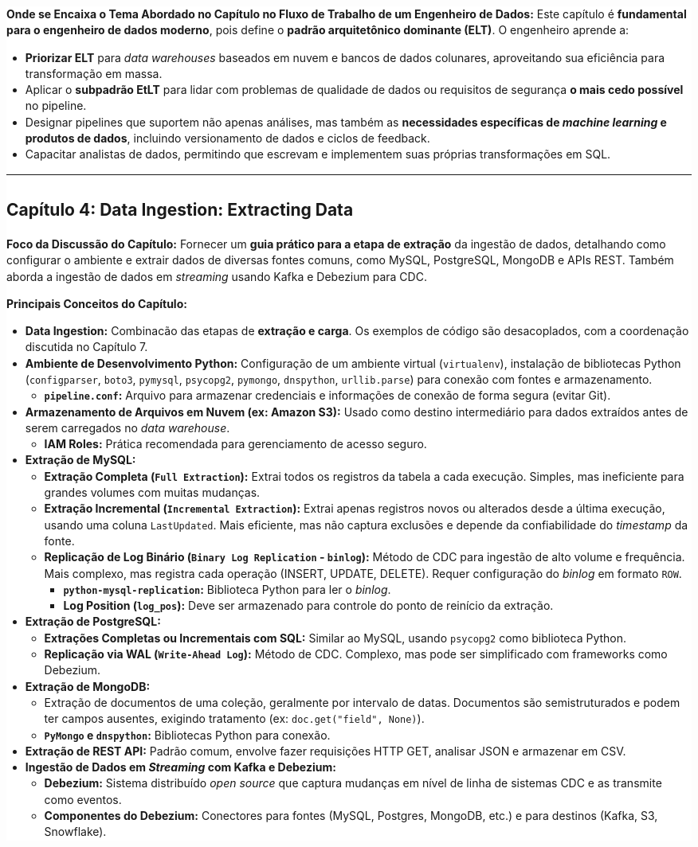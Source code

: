 **Onde se Encaixa o Tema Abordado no Capítulo no Fluxo de Trabalho de um Engenheiro de Dados:**
Este capítulo é **fundamental para o engenheiro de dados moderno**, pois define o **padrão arquitetônico dominante (ELT)**. O engenheiro aprende a:
* **Priorizar ELT** para _data warehouses_ baseados em nuvem e bancos de dados colunares, aproveitando sua eficiência para transformação em massa.
* Aplicar o **subpadrão EtLT** para lidar com problemas de qualidade de dados ou requisitos de segurança **o mais cedo possível** no pipeline.
* Designar pipelines que suportem não apenas análises, mas também as **necessidades específicas de _machine learning_ e produtos de dados**, incluindo versionamento de dados e ciclos de feedback.
* Capacitar analistas de dados, permitindo que escrevam e implementem suas próprias transformações em SQL.

---

## Capítulo 4: Data Ingestion: Extracting Data

**Foco da Discussão do Capítulo:**
Fornecer um **guia prático para a etapa de extração** da ingestão de dados, detalhando como configurar o ambiente e extrair dados de diversas fontes comuns, como MySQL, PostgreSQL, MongoDB e APIs REST. Também aborda a ingestão de dados em _streaming_ usando Kafka e Debezium para CDC.

**Principais Conceitos do Capítulo:**
* **Data Ingestion:** Combinacão das etapas de **extração e carga**. Os exemplos de código são desacoplados, com a coordenação discutida no Capítulo 7.
* **Ambiente de Desenvolvimento Python:** Configuração de um ambiente virtual (`virtualenv`), instalação de bibliotecas Python (`configparser`, `boto3`, `pymysql`, `psycopg2`, `pymongo`, `dnspython`, `urllib.parse`) para conexão com fontes e armazenamento.
    * **`pipeline.conf`:** Arquivo para armazenar credenciais e informações de conexão de forma segura (evitar Git).
* **Armazenamento de Arquivos em Nuvem (ex: Amazon S3):** Usado como destino intermediário para dados extraídos antes de serem carregados no _data warehouse_.
    * **IAM Roles:** Prática recomendada para gerenciamento de acesso seguro.
* **Extração de MySQL:**
    * **Extração Completa (`Full Extraction`):** Extrai todos os registros da tabela a cada execução. Simples, mas ineficiente para grandes volumes com muitas mudanças.
    * **Extração Incremental (`Incremental Extraction`):** Extrai apenas registros novos ou alterados desde a última execução, usando uma coluna `LastUpdated`. Mais eficiente, mas não captura exclusões e depende da confiabilidade do _timestamp_ da fonte.
    * **Replicação de Log Binário (`Binary Log Replication` - `binlog`):** Método de CDC para ingestão de alto volume e frequência. Mais complexo, mas registra cada operação (INSERT, UPDATE, DELETE). Requer configuração do _binlog_ em formato `ROW`.
        * **`python-mysql-replication`:** Biblioteca Python para ler o _binlog_.
        * **Log Position (`log_pos`):** Deve ser armazenado para controle do ponto de reinício da extração.
* **Extração de PostgreSQL:**
    * **Extrações Completas ou Incrementais com SQL:** Similar ao MySQL, usando `psycopg2` como biblioteca Python.
    * **Replicação via WAL (`Write-Ahead Log`):** Método de CDC. Complexo, mas pode ser simplificado com frameworks como Debezium.
* **Extração de MongoDB:**
    * Extração de documentos de uma coleção, geralmente por intervalo de datas. Documentos são semistruturados e podem ter campos ausentes, exigindo tratamento (ex: `doc.get("field", None)`).
    * **`PyMongo` e `dnspython`:** Bibliotecas Python para conexão.
* **Extração de REST API:** Padrão comum, envolve fazer requisições HTTP GET, analisar JSON e armazenar em CSV.
* **Ingestão de Dados em _Streaming_ com Kafka e Debezium:**
    * **Debezium:** Sistema distribuído _open source_ que captura mudanças em nível de linha de sistemas CDC e as transmite como eventos.
    * **Componentes do Debezium:** Conectores para fontes (MySQL, Postgres, MongoDB, etc.) e para destinos (Kafka, S3, Snowflake).
